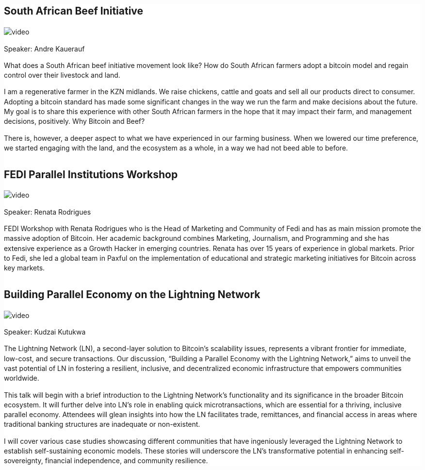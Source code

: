 
## South African Beef Initiative

![video](https://youtu.be/KQcLATQPquw?si=k3RosZuEM4cp_f6q)

Speaker: Andre Kauerauf

What does a South African beef initiative movement look like? How do South African farmers adopt a bitcoin model and regain control over their livestock and land.

I am a regenerative farmer in the KZN midlands. We raise chickens, cattle and goats and sell all our products direct to consumer.
Adopting a bitcoin standard has made some significant changes in the way we run the farm and make decisions about the future.
My goal is to share this experience with other South African farmers in the hope that it may impact their farm, and management decisions, positively. Why Bitcoin and Beef?

There is, however, a deeper aspect to what we have experienced in our farming business. When we lowered our time preference, we started engaging with the land, and the ecosystem as a whole, in a way we had not beed able to before.

## FEDI Parallel Institutions Workshop

![video](https://youtu.be/NclmkRBmpYI?si=i8FRlXY_Kq91OvcE)

Speaker: Renata Rodrigues

FEDI Workshop with Renata Rodrigues who is the Head of Marketing and Community of Fedi and has as main mission promote the massive adoption of Bitcoin. Her academic background combines Marketing, Journalism, and Programming and she has extensive experience as a Growth Hacker in emerging countries. Renata has over 15 years of experience in global markets. Prior to Fedi, she led a global team in Paxful on the implementation of educational and strategic marketing initiatives for Bitcoin across key markets.


## Building Parallel Economy on the Lightning Network

![video](https://youtu.be/anuceKNi5ow?si=VhJhtBdRKjvuaNle)

Speaker: Kudzai Kutukwa

The Lightning Network (LN), a second-layer solution to Bitcoin’s scalability issues, represents a vibrant frontier for immediate, low-cost, and secure transactions. Our discussion, “Building a Parallel Economy with the Lightning Network,” aims to unveil the vast potential of LN in fostering a resilient, inclusive, and decentralized economic infrastructure that empowers communities worldwide.

This talk will begin with a brief introduction to the Lightning Network’s functionality and its significance in the broader Bitcoin ecosystem. It will further delve into LN’s role in enabling quick microtransactions, which are essential for a thriving, inclusive parallel economy. Attendees will glean insights into how the LN facilitates trade, remittances, and financial access in areas where traditional banking structures are inadequate or non-existent.

I will cover various case studies showcasing different communities that have ingeniously leveraged the Lightning Network to establish self-sustaining economic models. These stories will underscore the LN’s transformative potential in enhancing self-sovereignty, financial independence, and community resilience.
